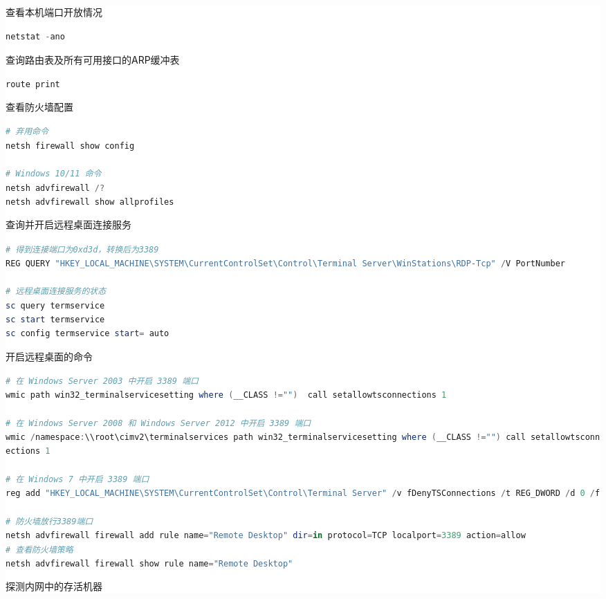 查看本机端口开放情况

```powershell
netstat -ano
```

查询路由表及所有可⽤接⼝的ARP缓冲表

```powershell
route print
```

查看防⽕墙配置

```powershell
# 弃用命令
netsh firewall show config

# Windows 10/11 命令
netsh advfirewall /?
netsh advfirewall show allprofiles
```

查询并开启远程桌⾯连接服务

```powershell
# 得到连接端口为0xd3d，转换后为3389
REG QUERY "HKEY_LOCAL_MACHINE\SYSTEM\CurrentControlSet\Control\Terminal Server\WinStations\RDP-Tcp" /V PortNumber

# 远程桌面连接服务的状态
sc query termservice
sc start termservice
sc config termservice start= auto
```

开启远程桌面的命令

```powershell
# 在 Windows Server 2003 中开启 3389 端口
wmic path win32_terminalservicesetting where (__CLASS !="")  call setallowtsconnections 1

# 在 Windows Server 2008 和 Windows Server 2012 中开启 3389 端口 
wmic /namespace:\\root\cimv2\terminalservices path win32_terminalservicesetting where (__CLASS !="") call setallowtsconnections 1

# 在 Windows 7 中开启 3389 端口
reg add "HKEY_LOCAL_MACHINE\SYSTEM\CurrentControlSet\Control\Terminal Server" /v fDenyTSConnections /t REG_DWORD /d 0 /f

# 防火墙放行3389端口
netsh advfirewall firewall add rule name="Remote Desktop" dir=in protocol=TCP localport=3389 action=allow
# 查看防火墙策略
netsh advfirewall firewall show rule name="Remote Desktop"
```

探测内网中的存活机器
